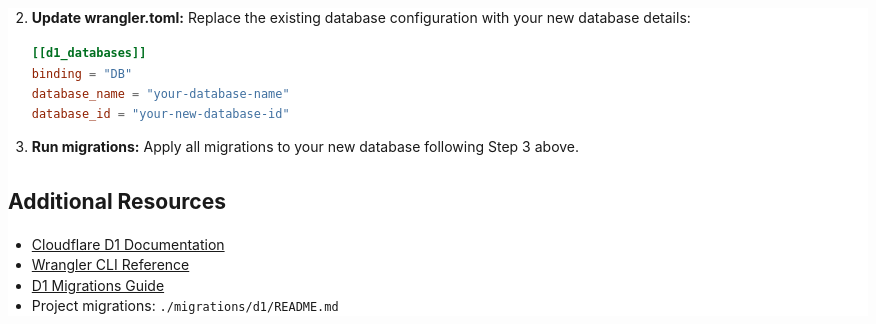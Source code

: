 2. **Update wrangler.toml:**
   Replace the existing database configuration with your new database details:
   ```toml
   [[d1_databases]]
   binding = "DB"
   database_name = "your-database-name"
   database_id = "your-new-database-id"
   ```

3. **Run migrations:**
   Apply all migrations to your new database following Step 3 above.

## Additional Resources

- [Cloudflare D1 Documentation](https://developers.cloudflare.com/d1/)
- [Wrangler CLI Reference](https://developers.cloudflare.com/workers/wrangler/)
- [D1 Migrations Guide](https://developers.cloudflare.com/d1/learning/using-migrations/)
- Project migrations: `./migrations/d1/README.md`
